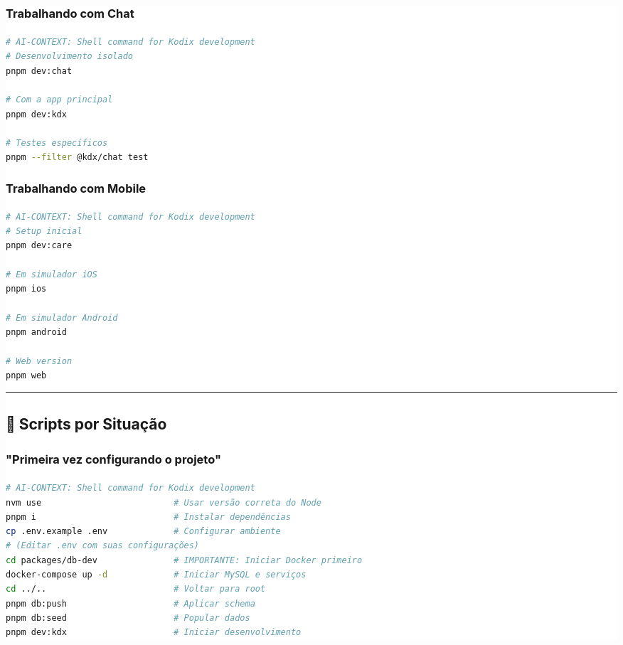 

### Trabalhando com Chat



```bash
# AI-CONTEXT: Shell command for Kodix development
# Desenvolvimento isolado
pnpm dev:chat

# Com a app principal
pnpm dev:kdx

# Testes específicos
pnpm --filter @kdx/chat test
```



### Trabalhando com Mobile



```bash
# AI-CONTEXT: Shell command for Kodix development
# Setup inicial
pnpm dev:care

# Em simulador iOS
pnpm ios

# Em simulador Android
pnpm android

# Web version
pnpm web
```



---

## 🎯 Scripts por Situação

### "Primeira vez configurando o projeto"



```bash
# AI-CONTEXT: Shell command for Kodix development
nvm use                          # Usar versão correta do Node
pnpm i                           # Instalar dependências
cp .env.example .env             # Configurar ambiente
# (Editar .env com suas configurações)
cd packages/db-dev               # IMPORTANTE: Iniciar Docker primeiro
docker-compose up -d             # Iniciar MySQL e serviços
cd ../..                         # Voltar para root
pnpm db:push                     # Aplicar schema
pnpm db:seed                     # Popular dados
pnpm dev:kdx                     # Iniciar desenvolvimento
```
